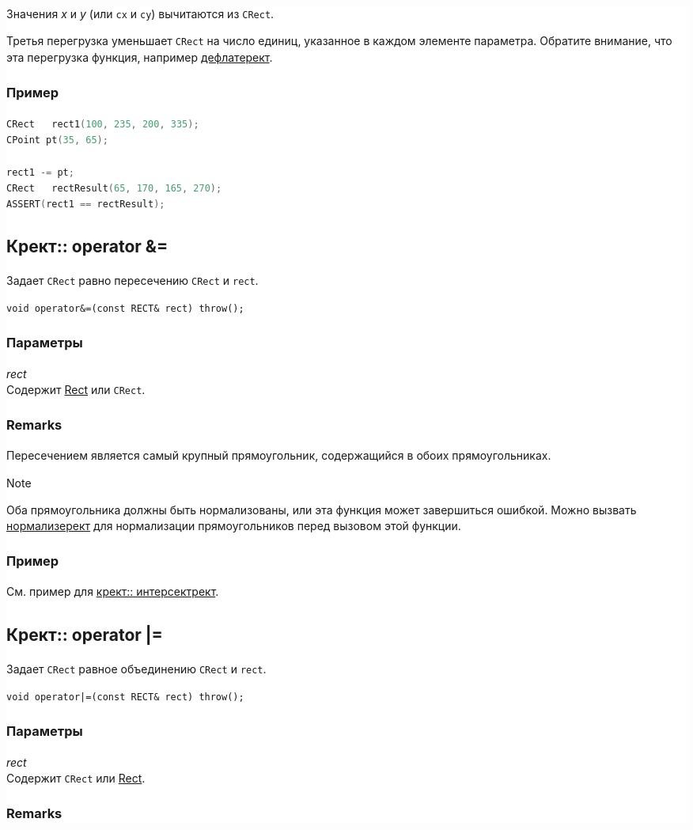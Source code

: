 Значения *x* и *y* (или `cx` и `cy`) вычитаются из `CRect`.

Третья перегрузка уменьшает `CRect` на число единиц, указанное в каждом элементе параметра. Обратите внимание, что эта перегрузка функция, например [дефлатерект](#deflaterect).

### <a name="example"></a>Пример

```cpp
CRect   rect1(100, 235, 200, 335);
CPoint pt(35, 65);

rect1 -= pt;
CRect   rectResult(65, 170, 165, 270);
ASSERT(rect1 == rectResult);
```

##  <a name="operator_amp_eq"></a>Крект:: operator &amp;=

Задает `CRect` равно пересечению `CRect` и `rect`.

```
void operator&=(const RECT& rect) throw();
```

### <a name="parameters"></a>Параметры

*rect*<br/>
Содержит [Rect](/windows/win32/api/windef/ns-windef-rect) или `CRect`.

### <a name="remarks"></a>Remarks

Пересечением является самый крупный прямоугольник, содержащийся в обоих прямоугольниках.

> [!NOTE]
>  Оба прямоугольника должны быть нормализованы, или эта функция может завершиться ошибкой. Можно вызвать [нормализерект](#normalizerect) для нормализации прямоугольников перед вызовом этой функции.

### <a name="example"></a>Пример

См. пример для [крект:: интерсектрект](#intersectrect).

##  <a name="operator_or_eq"></a>Крект:: operator &#124;=

Задает `CRect` равное объединению `CRect` и `rect`.

```
void operator|=(const RECT& rect) throw();
```

### <a name="parameters"></a>Параметры

*rect*<br/>
Содержит `CRect` или [Rect](/windows/win32/api/windef/ns-windef-rect).

### <a name="remarks"></a>Remarks
